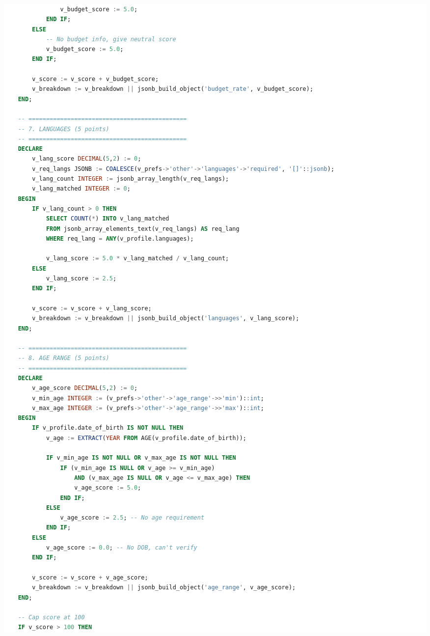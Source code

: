 ```sql
                v_budget_score := 5.0;
            END IF;
        ELSE
            -- No budget info, give neutral score
            v_budget_score := 5.0;
        END IF;

        v_score := v_score + v_budget_score;
        v_breakdown := v_breakdown || jsonb_build_object('budget_rate', v_budget_score);
    END;

    -- =============================================
    -- 7. LANGUAGES (5 points)
    -- =============================================
    DECLARE
        v_lang_score DECIMAL(5,2) := 0;
        v_req_langs JSONB := COALESCE(v_prefs->'other'->'languages'->'required', '[]'::jsonb);
        v_lang_count INTEGER := jsonb_array_length(v_req_langs);
        v_lang_matched INTEGER := 0;
    BEGIN
        IF v_lang_count > 0 THEN
            SELECT COUNT(*) INTO v_lang_matched
            FROM jsonb_array_elements_text(v_req_langs) AS req_lang
            WHERE req_lang = ANY(v_profile.languages);

            v_lang_score := 5.0 * v_lang_matched / v_lang_count;
        ELSE
            v_lang_score := 2.5;
        END IF;

        v_score := v_score + v_lang_score;
        v_breakdown := v_breakdown || jsonb_build_object('languages', v_lang_score);
    END;

    -- =============================================
    -- 8. AGE RANGE (5 points)
    -- =============================================
    DECLARE
        v_age_score DECIMAL(5,2) := 0;
        v_min_age INTEGER := (v_prefs->'other'->'age_range'->>'min')::int;
        v_max_age INTEGER := (v_prefs->'other'->'age_range'->>'max')::int;
    BEGIN
        IF v_profile.date_of_birth IS NOT NULL THEN
            v_age := EXTRACT(YEAR FROM AGE(v_profile.date_of_birth));

            IF v_min_age IS NOT NULL OR v_max_age IS NOT NULL THEN
                IF (v_min_age IS NULL OR v_age >= v_min_age)
                    AND (v_max_age IS NULL OR v_age <= v_max_age) THEN
                    v_age_score := 5.0;
                END IF;
            ELSE
                v_age_score := 2.5; -- No age requirement
            END IF;
        ELSE
            v_age_score := 0.0; -- No DOB, can't verify
        END IF;

        v_score := v_score + v_age_score;
        v_breakdown := v_breakdown || jsonb_build_object('age_range', v_age_score);
    END;

    -- Cap score at 100
    IF v_score > 100 THEN
```